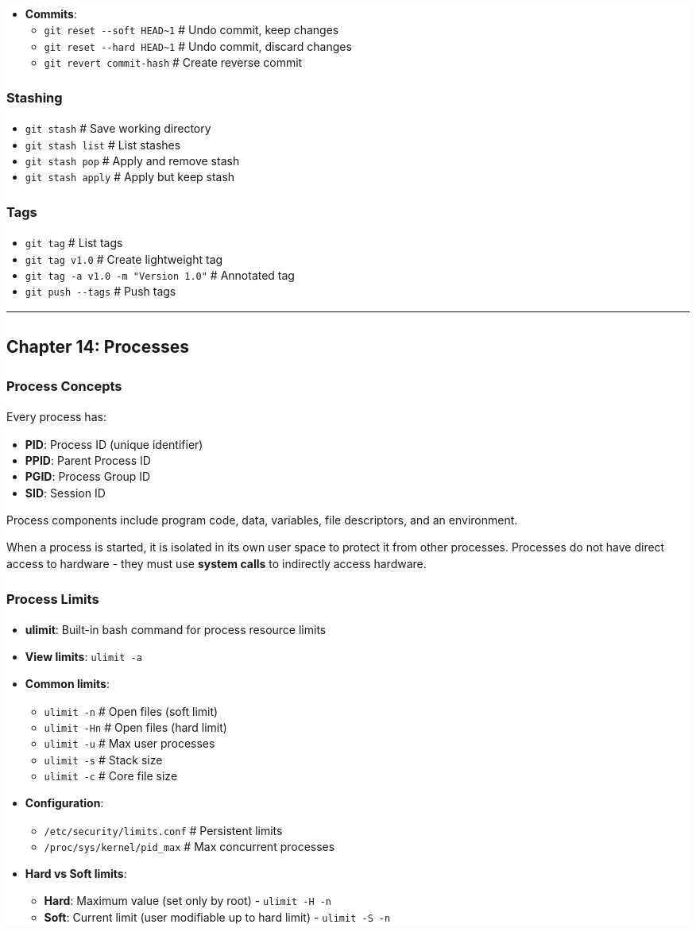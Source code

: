 - **Commits**:
  - `git reset --soft HEAD~1` # Undo commit, keep changes
  - `git reset --hard HEAD~1` # Undo commit, discard changes
  - `git revert commit-hash` # Create reverse commit

### Stashing
- `git stash` # Save working directory
- `git stash list` # List stashes
- `git stash pop` # Apply and remove stash
- `git stash apply` # Apply but keep stash

### Tags
- `git tag` # List tags
- `git tag v1.0` # Create lightweight tag
- `git tag -a v1.0 -m "Version 1.0"` # Annotated tag
- `git push --tags` # Push tags

---

## Chapter 14: Processes

### Process Concepts
Every process has:
- **PID**: Process ID (unique identifier)
- **PPID**: Parent Process ID
- **PGID**: Process Group ID
- **SID**: Session ID

Process components include program code, data, variables, file descriptors, and an environment.

When a process is started, it is isolated in its own user space to protect it from other processes. Processes do not have direct access to hardware - they must use **system calls** to indirectly access hardware.

### Process Limits
- **ulimit**: Built-in bash command for process resource limits
- **View limits**: `ulimit -a`
- **Common limits**:
  - `ulimit -n` # Open files (soft limit)
  - `ulimit -Hn` # Open files (hard limit)
  - `ulimit -u` # Max user processes
  - `ulimit -s` # Stack size
  - `ulimit -c` # Core file size

- **Configuration**:
  - `/etc/security/limits.conf` # Persistent limits
  - `/proc/sys/kernel/pid_max` # Max concurrent processes

- **Hard vs Soft limits**:
  - **Hard**: Maximum value (set only by root) - `ulimit -H -n`
  - **Soft**: Current limit (user modifiable up to hard limit) - `ulimit -S -n`
